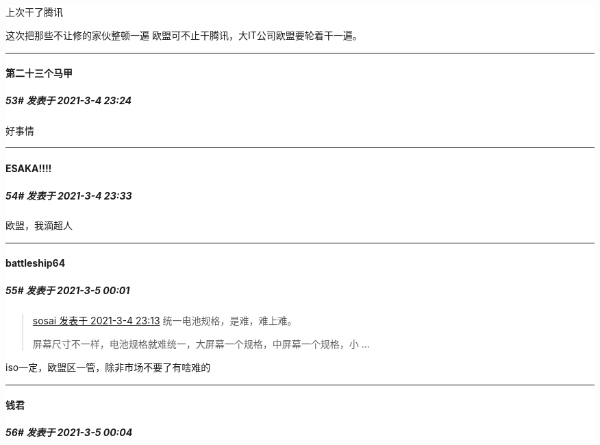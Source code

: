 上次干了腾讯

这次把那些不让修的家伙整顿一遍</blockquote>
欧盟可不止干腾讯，大IT公司欧盟要轮着干一遍。







*****

####  第二十三个马甲  
##### 53#       发表于 2021-3-4 23:24




好事情







*****

####  ESAKA!!!!  
##### 54#       发表于 2021-3-4 23:33




欧盟，我滴超人







*****

####  battleship64  
##### 55#       发表于 2021-3-5 00:01



<blockquote><a href="httphttps://bbs.saraba1st.com/2b/forum.php?mod=redirect&amp;goto=findpost&amp;pid=50514474&amp;ptid=1991209" target="_blank">sosai 发表于 2021-3-4 23:13</a>
统一电池规格，是难，难上难。

屏幕尺寸不一样，电池规格就难统一，大屏幕一个规格，中屏幕一个规格，小 ...</blockquote>
iso一定，欧盟区一管，除非市场不要了有啥难的







*****

####  钱君  
##### 56#       发表于 2021-3-5 00:04
